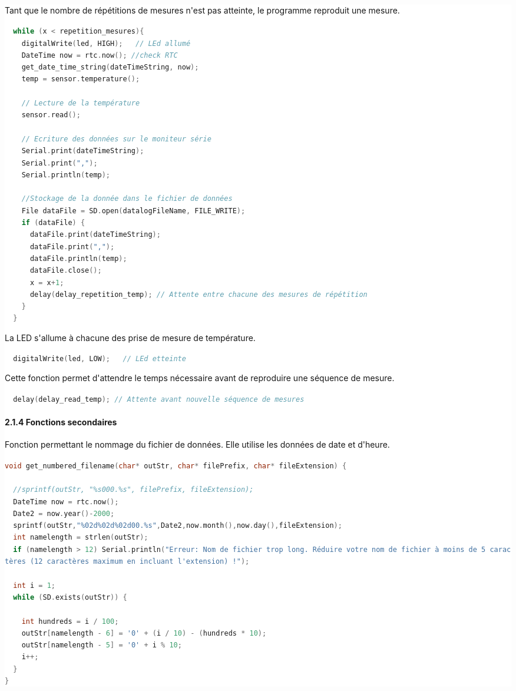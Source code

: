 Tant que le nombre de répétitions de mesures n'est pas atteinte, le programme reproduit une mesure.
```c++
  while (x < repetition_mesures){
    digitalWrite(led, HIGH);   // LEd allumé
    DateTime now = rtc.now(); //check RTC
    get_date_time_string(dateTimeString, now);
    temp = sensor.temperature();

    // Lecture de la température
    sensor.read();

    // Ecriture des données sur le moniteur série
    Serial.print(dateTimeString);
    Serial.print(",");
    Serial.println(temp);
  
    //Stockage de la donnée dans le fichier de données
    File dataFile = SD.open(datalogFileName, FILE_WRITE);
    if (dataFile) {
      dataFile.print(dateTimeString);
      dataFile.print(",");
      dataFile.println(temp);
      dataFile.close();
      x = x+1;
      delay(delay_repetition_temp); // Attente entre chacune des mesures de répétition
    }
  }
```

La LED s'allume à chacune des prise de mesure de température. 
```c++
  digitalWrite(led, LOW);   // LEd etteinte
```

Cette fonction permet d'attendre le temps nécessaire avant de reproduire une séquence de mesure.
```c++
  delay(delay_read_temp); // Attente avant nouvelle séquence de mesures
```

#### 2.1.4 Fonctions secondaires

Fonction permettant le nommage du fichier de données. Elle utilise les données de date et d'heure. 
```c++
void get_numbered_filename(char* outStr, char* filePrefix, char* fileExtension) {

  //sprintf(outStr, "%s000.%s", filePrefix, fileExtension);
  DateTime now = rtc.now();
  Date2 = now.year()-2000;
  sprintf(outStr,"%02d%02d%02d00.%s",Date2,now.month(),now.day(),fileExtension); 
  int namelength = strlen(outStr);
  if (namelength > 12) Serial.println("Erreur: Nom de fichier trop long. Réduire votre nom de fichier à moins de 5 caractères (12 caractères maximum en incluant l'extension) !");

  int i = 1;
  while (SD.exists(outStr)) { 

    int hundreds = i / 100;
    outStr[namelength - 6] = '0' + (i / 10) - (hundreds * 10);
    outStr[namelength - 5] = '0' + i % 10;
    i++;
  }
}
```
